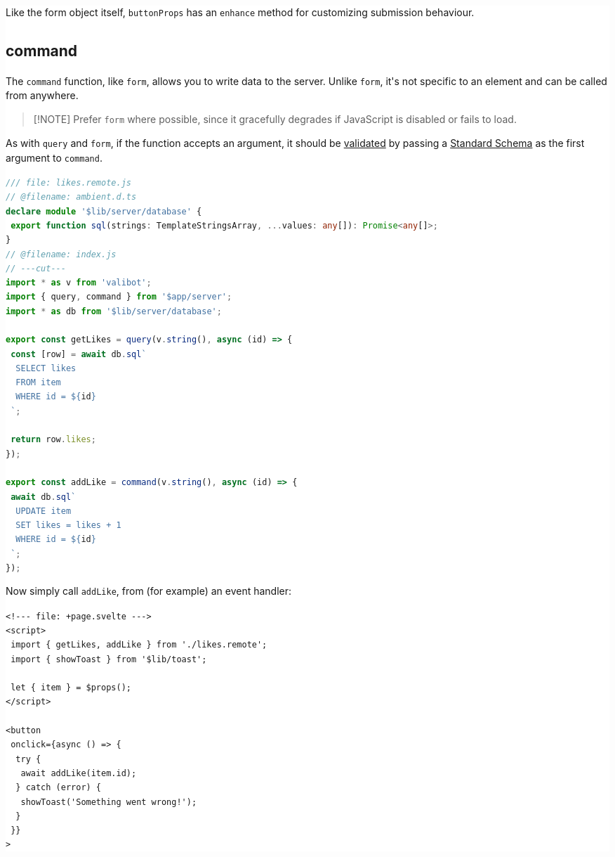 Like the form object itself, `buttonProps` has an `enhance` method for customizing submission behaviour.

## command

The `command` function, like `form`, allows you to write data to the server. Unlike `form`, it's not specific to an element and can be called from anywhere.

> [!NOTE] Prefer `form` where possible, since it gracefully degrades if JavaScript is disabled or fails to load.

As with `query` and `form`, if the function accepts an argument, it should be [validated](#query-Query-arguments) by passing a [Standard Schema](https://standardschema.dev) as the first argument to `command`.

```ts
/// file: likes.remote.js
// @filename: ambient.d.ts
declare module '$lib/server/database' {
 export function sql(strings: TemplateStringsArray, ...values: any[]): Promise<any[]>;
}
// @filename: index.js
// ---cut---
import * as v from 'valibot';
import { query, command } from '$app/server';
import * as db from '$lib/server/database';

export const getLikes = query(v.string(), async (id) => {
 const [row] = await db.sql`
  SELECT likes
  FROM item
  WHERE id = ${id}
 `;

 return row.likes;
});

export const addLike = command(v.string(), async (id) => {
 await db.sql`
  UPDATE item
  SET likes = likes + 1
  WHERE id = ${id}
 `;
});
```

Now simply call `addLike`, from (for example) an event handler:

```svelte
<!--- file: +page.svelte --->
<script>
 import { getLikes, addLike } from './likes.remote';
 import { showToast } from '$lib/toast';

 let { item } = $props();
</script>

<button
 onclick={async () => {
  try {
   await addLike(item.id);
  } catch (error) {
   showToast('Something went wrong!');
  }
 }}
>
```
